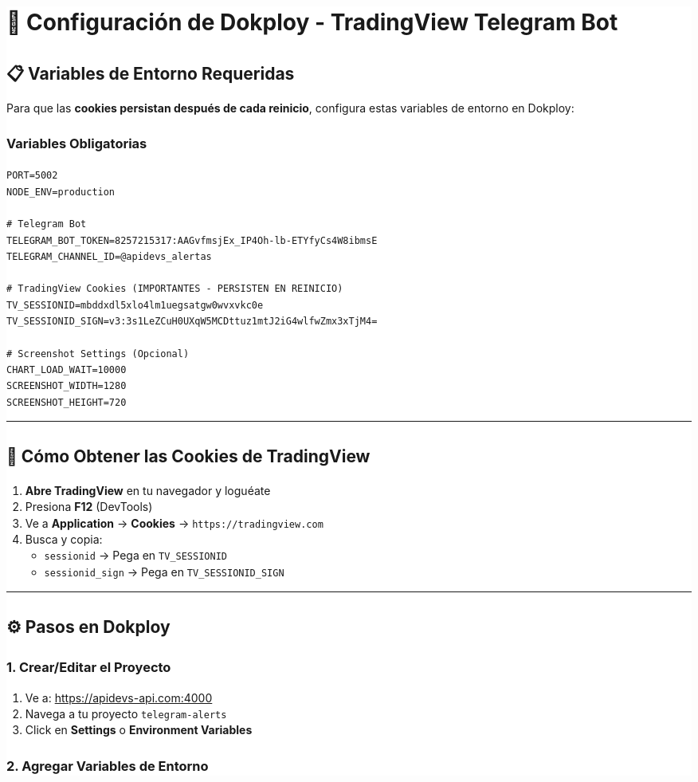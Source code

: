 # 🐳 Configuración de Dokploy - TradingView Telegram Bot

## 📋 Variables de Entorno Requeridas

Para que las **cookies persistan después de cada reinicio**, configura estas variables de entorno en Dokploy:

### Variables Obligatorias

```env
PORT=5002
NODE_ENV=production

# Telegram Bot
TELEGRAM_BOT_TOKEN=8257215317:AAGvfmsjEx_IP4Oh-lb-ETYfyCs4W8ibmsE
TELEGRAM_CHANNEL_ID=@apidevs_alertas

# TradingView Cookies (IMPORTANTES - PERSISTEN EN REINICIO)
TV_SESSIONID=mbddxdl5xlo4lm1uegsatgw0wvxvkc0e
TV_SESSIONID_SIGN=v3:3s1LeZCuH0UXqW5MCDttuz1mtJ2iG4wlfwZmx3xTjM4=

# Screenshot Settings (Opcional)
CHART_LOAD_WAIT=10000
SCREENSHOT_WIDTH=1280
SCREENSHOT_HEIGHT=720
```

---

## 🔑 Cómo Obtener las Cookies de TradingView

1. **Abre TradingView** en tu navegador y loguéate
2. Presiona **F12** (DevTools)
3. Ve a **Application** → **Cookies** → `https://tradingview.com`
4. Busca y copia:
   - `sessionid` → Pega en `TV_SESSIONID`
   - `sessionid_sign` → Pega en `TV_SESSIONID_SIGN`

---

## ⚙️ Pasos en Dokploy

### 1. Crear/Editar el Proyecto

1. Ve a: https://apidevs-api.com:4000
2. Navega a tu proyecto `telegram-alerts`
3. Click en **Settings** o **Environment Variables**

### 2. Agregar Variables de Entorno
